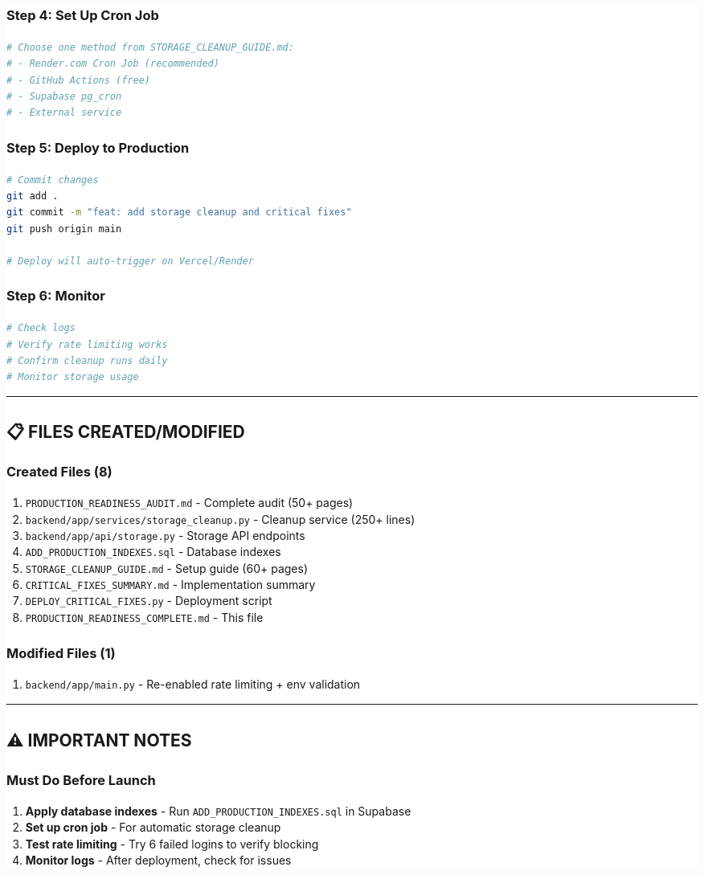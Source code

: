 ### Step 4: Set Up Cron Job
```bash
# Choose one method from STORAGE_CLEANUP_GUIDE.md:
# - Render.com Cron Job (recommended)
# - GitHub Actions (free)
# - Supabase pg_cron
# - External service
```

### Step 5: Deploy to Production
```bash
# Commit changes
git add .
git commit -m "feat: add storage cleanup and critical fixes"
git push origin main

# Deploy will auto-trigger on Vercel/Render
```

### Step 6: Monitor
```bash
# Check logs
# Verify rate limiting works
# Confirm cleanup runs daily
# Monitor storage usage
```

---

## 📋 FILES CREATED/MODIFIED

### Created Files (8)
1. `PRODUCTION_READINESS_AUDIT.md` - Complete audit (50+ pages)
2. `backend/app/services/storage_cleanup.py` - Cleanup service (250+ lines)
3. `backend/app/api/storage.py` - Storage API endpoints
4. `ADD_PRODUCTION_INDEXES.sql` - Database indexes
5. `STORAGE_CLEANUP_GUIDE.md` - Setup guide (60+ pages)
6. `CRITICAL_FIXES_SUMMARY.md` - Implementation summary
7. `DEPLOY_CRITICAL_FIXES.py` - Deployment script
8. `PRODUCTION_READINESS_COMPLETE.md` - This file

### Modified Files (1)
1. `backend/app/main.py` - Re-enabled rate limiting + env validation

---

## ⚠️ IMPORTANT NOTES

### Must Do Before Launch
1. **Apply database indexes** - Run `ADD_PRODUCTION_INDEXES.sql` in Supabase
2. **Set up cron job** - For automatic storage cleanup
3. **Test rate limiting** - Try 6 failed logins to verify blocking
4. **Monitor logs** - After deployment, check for issues
